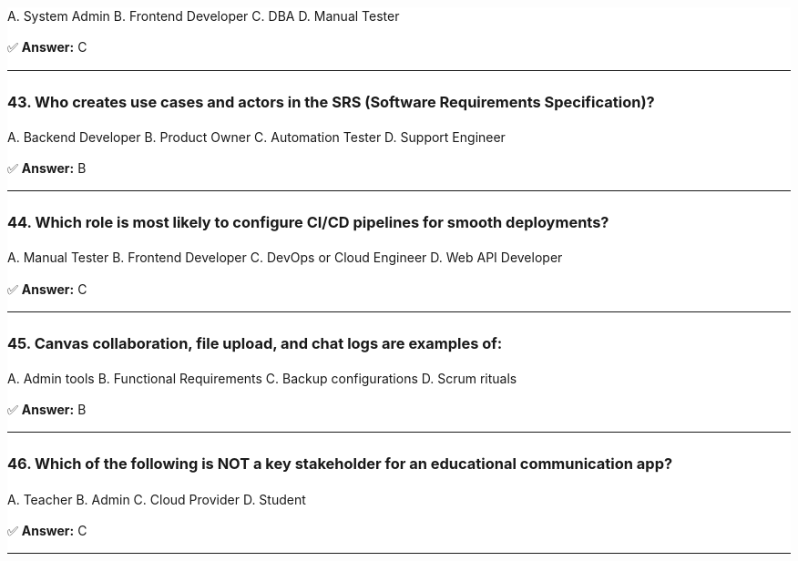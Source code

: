 A. System Admin
B. Frontend Developer
C. DBA
D. Manual Tester

✅ **Answer:** C

---

### 43. Who creates **use cases and actors** in the SRS (Software Requirements Specification)?

A. Backend Developer
B. Product Owner
C. Automation Tester
D. Support Engineer

✅ **Answer:** B

---

### 44. Which role is most likely to configure **CI/CD pipelines** for smooth deployments?

A. Manual Tester
B. Frontend Developer
C. DevOps or Cloud Engineer
D. Web API Developer

✅ **Answer:** C

---

### 45. **Canvas collaboration**, **file upload**, and **chat logs** are examples of:

A. Admin tools
B. Functional Requirements
C. Backup configurations
D. Scrum rituals

✅ **Answer:** B

---

### 46. Which of the following is NOT a key stakeholder for an educational communication app?

A. Teacher
B. Admin
C. Cloud Provider
D. Student

✅ **Answer:** C

---
